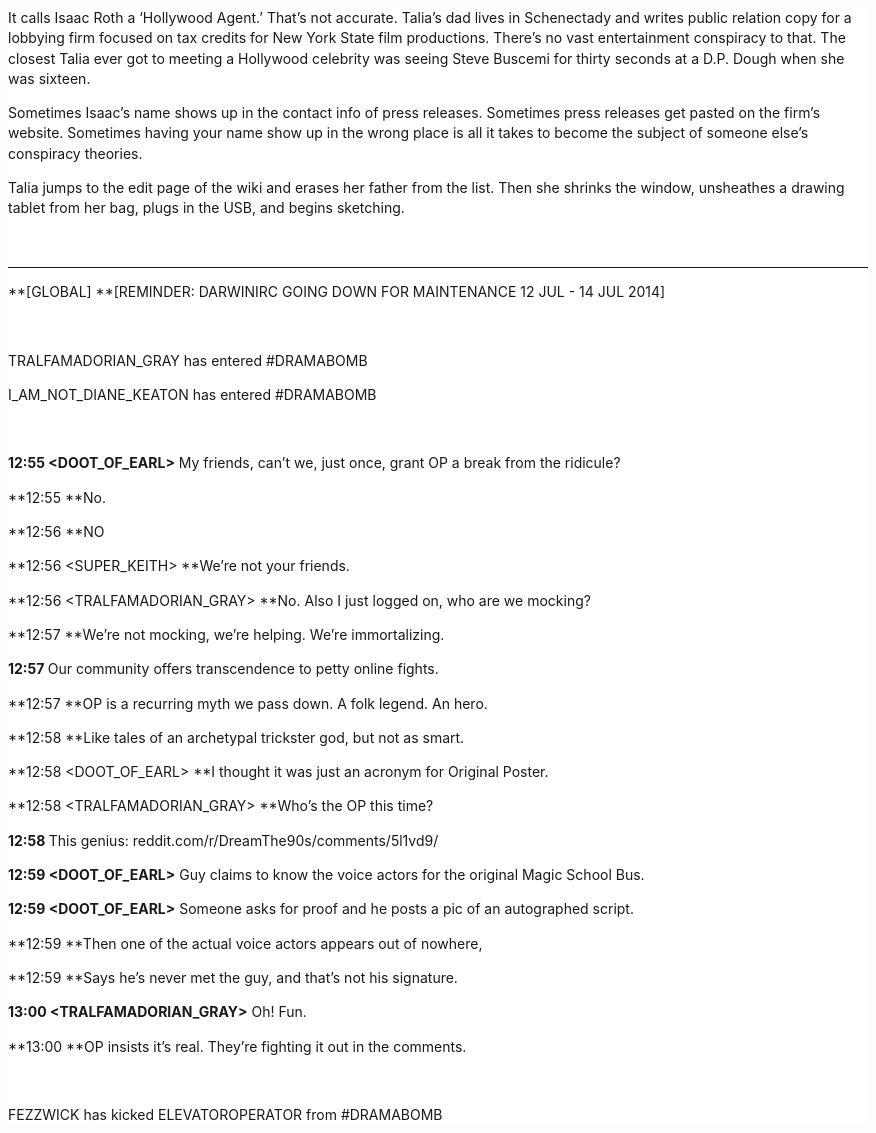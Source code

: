  It calls Isaac Roth a ‘Hollywood Agent.’ That’s not accurate. Talia’s dad lives in Schenectady and writes public relation copy for a lobbying firm focused on tax credits for New York State film productions. There’s no vast entertainment conspiracy to that. The closest Talia ever got to meeting a Hollywood celebrity was seeing Steve Buscemi for thirty seconds at a D.P. Dough when she was sixteen.                                        

 Sometimes Isaac’s name shows up in the contact info of press releases. Sometimes press releases get pasted on the firm’s website. Sometimes having your name show up in the wrong place is all it takes to become the subject of someone else’s conspiracy theories.

 Talia jumps to the edit page of the wiki and erases her father from the list. Then she shrinks the window, unsheathes a drawing tablet from her bag, plugs in the USB, and begins sketching.

                                                            

 ***

 **[GLOBAL] **[REMINDER: DARWINIRC GOING DOWN FOR MAINTENANCE 12 JUL - 14 JUL 2014]

                                                            

 TRALFAMADORIAN\_GRAY has entered #DRAMABOMB                                         

 I\_AM\_NOT\_DIANE\_KEATON has entered #DRAMABOMB

  

 **12:55 <DOOT\_OF\_EARL>** My friends, can’t we, just once, grant OP a break from the ridicule?

 **12:55 <BRICKKILLEDAGUY> **No.

 **12:56 <ELEVATOROPERATOR> **NO

 **12:56 <SUPER\_KEITH> **We’re not your friends.

 **12:56 <TRALFAMADORIAN\_GRAY> **No. Also I just logged on, who are we mocking?

 **12:57 <ELEVATOROPERATOR> **We’re not mocking, we’re helping. We’re immortalizing.

 **12:57 <ELEVATOROPERATOR>** Our community offers transcendence to petty online fights.

 **12:57 <ELEVATOROPERATOR> **OP is a recurring myth we pass down. A folk legend. An hero.

 **12:58 <BRICKKILLEDAGUY> **Like tales of an archetypal trickster god, but not as smart.

 **12:58 <DOOT\_OF\_EARL> **I thought it was just an acronym for Original Poster.

 **12:58 <TRALFAMADORIAN\_GRAY> **Who’s the OP this time?

 **12:58 <BRICKKILLEDAGUY>** This genius: reddit.com/r/DreamThe90s/comments/5l1vd9/

 **12:59 <DOOT\_OF\_EARL>** Guy claims to know the voice actors for the original Magic School Bus.

 **12:59 <DOOT\_OF\_EARL>** Someone asks for proof and he posts a pic of an autographed script.

 **12:59 <BRICKKILLEDAGUY> **Then one of the actual voice actors appears out of nowhere,

 **12:59 <BRICKKILLEDAGUY> **Says he’s never met the guy, and that’s not his signature.

 **13:00 <TRALFAMADORIAN\_GRAY>** Oh! Fun.

 **13:00 <BRICKKILLEDAGUY> **OP insists it’s real. They’re fighting it out in the comments.

                                                            

 FEZZWICK has kicked ELEVATOROPERATOR from #DRAMABOMB
